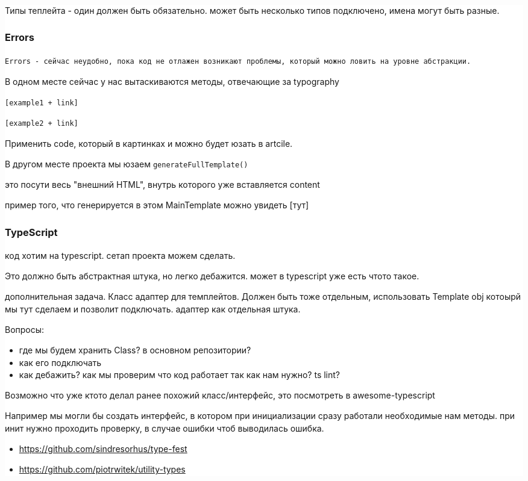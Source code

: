 
Типы теплейта - один должен быть обязательно. 
может быть несколько типов подключено, имена могут быть разные.



### Errors

```
Errors - сейчас неудобно, пока код не отлажен возникают проблемы, который можно ловить на уровне абстракции.
```


В одном месте сейчас у нас вытаскиваются методы, отвечающие за typography

```[example1 + link]```

```[example2 + link]```



Применить code, который в картинках и можно будет юзать в artcile.



В другом месте проекта мы юзаем `generateFullTemplate()`

это посути весь "внешний HTML", внутрь которого уже вставляется content





пример того, что генерируется в этом MainTemplate можно увидеть [тут]




### TypeScript

код хотим на typescript. сетап проекта можем сделать.

Это должно быть абстрактная штука, но легко дебажится.
может в typescript уже есть чтото такое.


дополнительная задача. Класс адаптер для темплейтов. Должен быть тоже отдельным, использовать Template obj котоырй мы тут сделаем и позволит подключать.
адаптер как отдельная штука. 

Вопросы:
- где мы будем хранить Class? в основном репозитории?
- как его подключать
- как дебажить? как мы проверим что код работает так как нам нужно? ts lint?


Возможно что уже ктото делал ранее похожий класс/интерфейс, это посмотреть в awesome-typescript

Например мы могли бы создать интерфейс, в котором при инициализации сразу работали необходимые нам методы. при инит нужно проходить проверку, в случае ошибки чтоб выводилась ошибка.



- https://github.com/sindresorhus/type-fest

- https://github.com/piotrwitek/utility-types
```